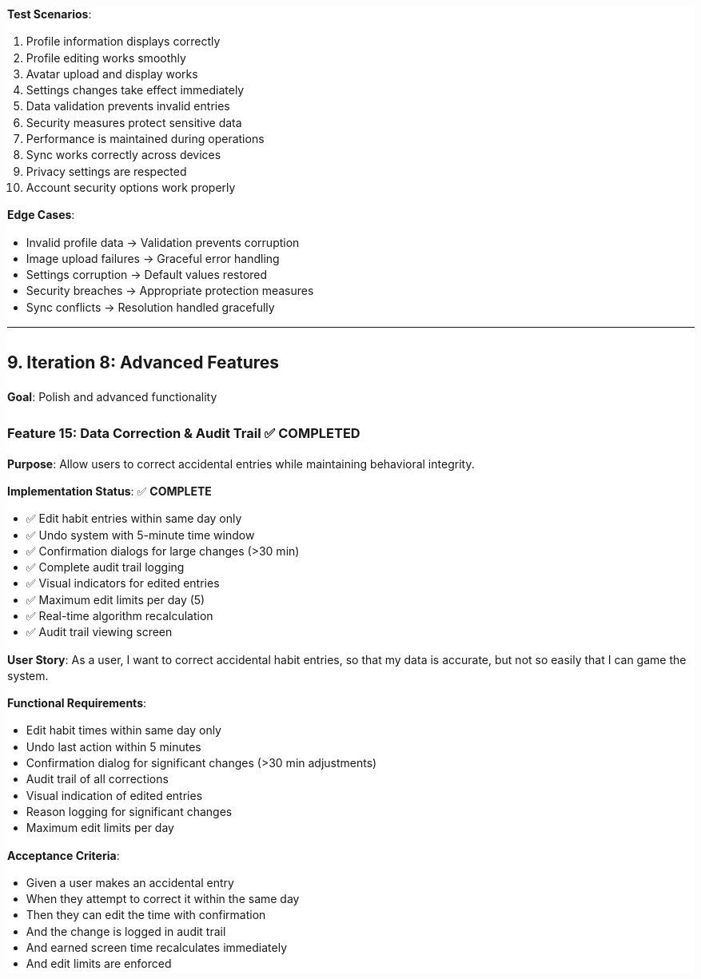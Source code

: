 **Test Scenarios**:
1. Profile information displays correctly
2. Profile editing works smoothly
3. Avatar upload and display works
4. Settings changes take effect immediately
5. Data validation prevents invalid entries
6. Security measures protect sensitive data
7. Performance is maintained during operations
8. Sync works correctly across devices
9. Privacy settings are respected
10. Account security options work properly

**Edge Cases**:
- Invalid profile data → Validation prevents corruption
- Image upload failures → Graceful error handling
- Settings corruption → Default values restored
- Security breaches → Appropriate protection measures
- Sync conflicts → Resolution handled gracefully

---

## 9. Iteration 8: Advanced Features

**Goal**: Polish and advanced functionality

### Feature 15: Data Correction & Audit Trail ✅ **COMPLETED**

**Purpose**: Allow users to correct accidental entries while maintaining behavioral integrity.

**Implementation Status**: ✅ **COMPLETE**
- ✅ Edit habit entries within same day only
- ✅ Undo system with 5-minute time window
- ✅ Confirmation dialogs for large changes (>30 min)
- ✅ Complete audit trail logging
- ✅ Visual indicators for edited entries
- ✅ Maximum edit limits per day (5)
- ✅ Real-time algorithm recalculation
- ✅ Audit trail viewing screen

**User Story**: As a user, I want to correct accidental habit entries, so that my data is accurate, but not so easily that I can game the system.

**Functional Requirements**:
- Edit habit times within same day only
- Undo last action within 5 minutes
- Confirmation dialog for significant changes (>30 min adjustments)
- Audit trail of all corrections
- Visual indication of edited entries
- Reason logging for significant changes
- Maximum edit limits per day

**Acceptance Criteria**:
- Given a user makes an accidental entry
- When they attempt to correct it within the same day
- Then they can edit the time with confirmation
- And the change is logged in audit trail
- And earned screen time recalculates immediately
- And edit limits are enforced
